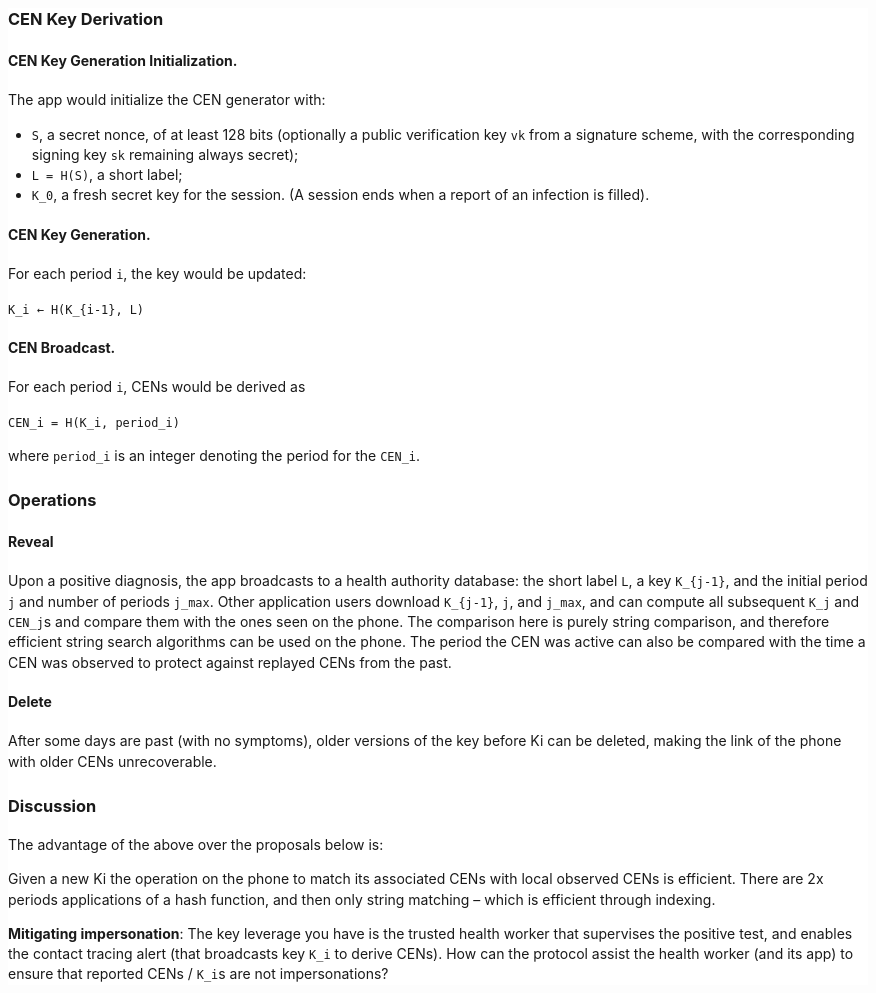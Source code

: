 ### CEN Key Derivation

#### CEN Key Generation Initialization.  

The app would initialize the CEN generator with:
- `S`, a secret nonce, of at least 128 bits (optionally a public verification key `vk` from a signature scheme, with the corresponding signing key `sk` remaining always secret);
- `L = H(S)`, a short label;
- `K_0`, a fresh secret key for the session. (A session ends when a report of an infection is filled).

#### CEN Key Generation.  

For each period `i`, the key would be updated:
```
K_i ← H(K_{i-1}, L)
```

#### CEN Broadcast.  

For each period `i`, CENs would be derived as
```
CEN_i = H(K_i, period_i)
```
where `period_i` is an integer denoting the period for the `CEN_i`.

### Operations

#### Reveal

Upon a positive diagnosis, the app broadcasts to a health authority database:
the short label `L`, a key `K_{j-1}`, and the initial period `j` and number of
periods `j_max`. Other application users download `K_{j-1}`, `j`, and `j_max`,
and can compute all subsequent `K_j` and `CEN_j`s and compare them with the
ones seen on the phone.  The comparison here is purely string comparison, and
therefore efficient string search algorithms can be used on the phone. The
period the CEN was active can also be compared with the time a CEN was observed
to protect against replayed CENs from the past.  

#### Delete

After some days are past (with no symptoms), older
versions of the key before Ki can be deleted, making the link of the phone with
older CENs unrecoverable.

### Discussion

The advantage of the above over the proposals below is:

Given a new Ki the operation on the phone to match its associated CENs with
local observed CENs is efficient. There are 2x periods applications of a hash
function, and then only string matching – which is efficient through indexing. 

**Mitigating impersonation**: The key leverage you have is the trusted health
worker that supervises the positive test, and enables the contact tracing alert
(that broadcasts key `K_i` to derive CENs).  How can the protocol assist the
health worker (and its app) to ensure that reported CENs / `K_i`s are not
impersonations?
